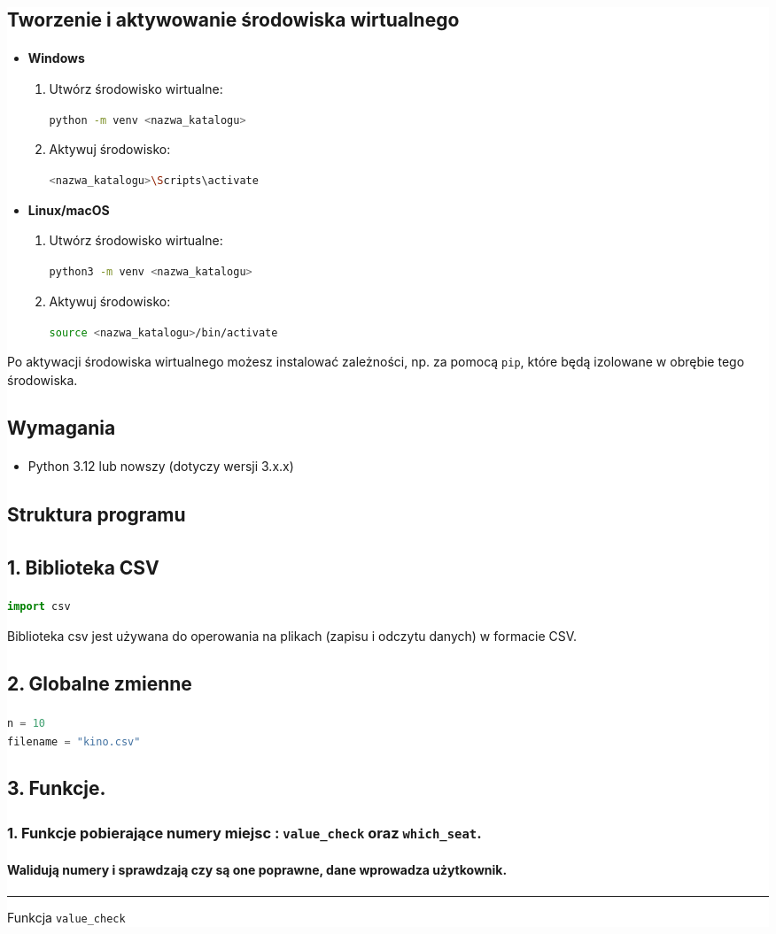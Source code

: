 ## Tworzenie i aktywowanie środowiska wirtualnego

- **Windows**
    1. Utwórz środowisko wirtualne:
        ```bash
        python -m venv <nazwa_katalogu>
        ```
    2. Aktywuj środowisko:
        ```bash
        <nazwa_katalogu>\Scripts\activate
        ```

- **Linux/macOS**
    1. Utwórz środowisko wirtualne:
        ```bash
        python3 -m venv <nazwa_katalogu>
        ```
    2. Aktywuj środowisko:
        ```bash
        source <nazwa_katalogu>/bin/activate
        ```

Po aktywacji środowiska wirtualnego możesz instalować zależności, np. za pomocą `pip`, które będą izolowane w obrębie tego środowiska.


## Wymagania

- Python 3.12 lub nowszy (dotyczy wersji 3.x.x)


## Struktura programu

## 1. Biblioteka CSV

```python
import csv
```
Biblioteka csv jest używana do operowania na plikach (zapisu i odczytu danych) w formacie CSV.

## 2. Globalne zmienne

```python
n = 10
filename = "kino.csv"
```
## 3. Funkcje.

### 1. Funkcje pobierające numery miejsc : `value_check` oraz `which_seat`.
#### Walidują numery i sprawdzają czy są one poprawne, dane wprowadza użytkownik.
---
Funkcja `value_check` 
